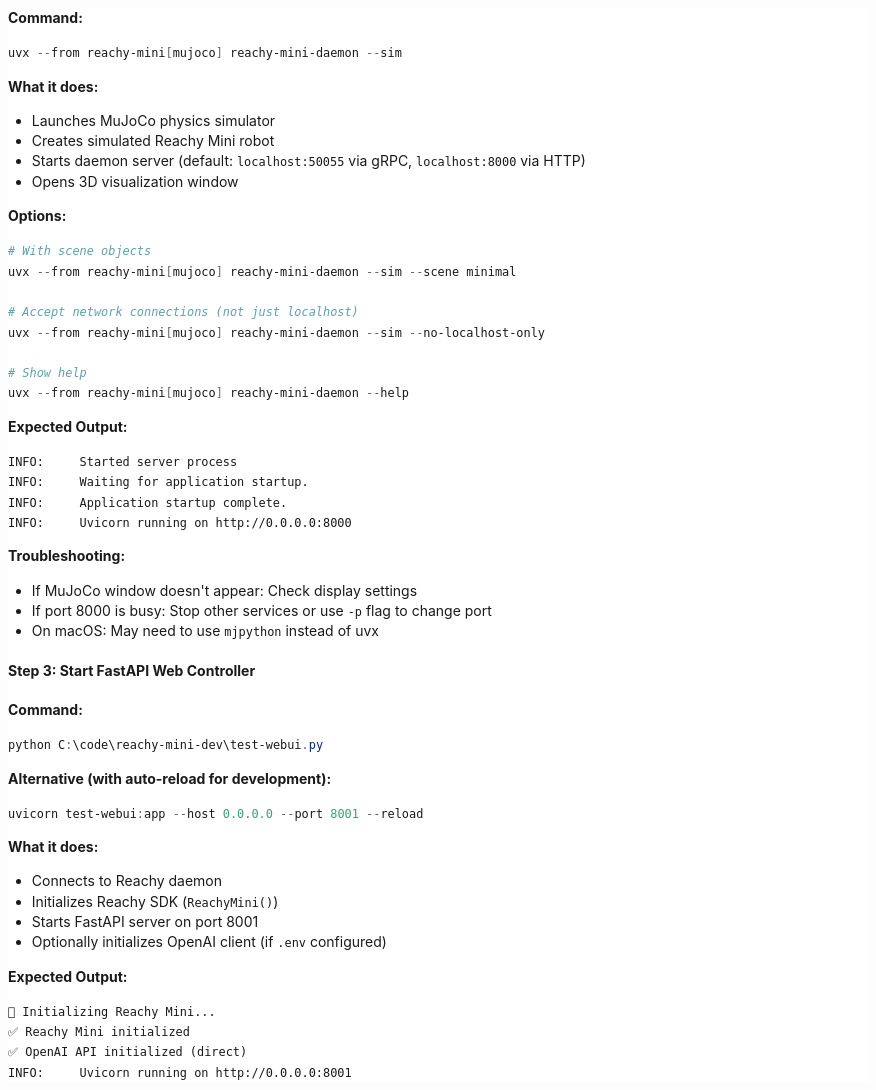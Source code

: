 **Command:**
```powershell
uvx --from reachy-mini[mujoco] reachy-mini-daemon --sim
```

**What it does:**
- Launches MuJoCo physics simulator
- Creates simulated Reachy Mini robot
- Starts daemon server (default: `localhost:50055` via gRPC, `localhost:8000` via HTTP)
- Opens 3D visualization window

**Options:**
```powershell
# With scene objects
uvx --from reachy-mini[mujoco] reachy-mini-daemon --sim --scene minimal

# Accept network connections (not just localhost)
uvx --from reachy-mini[mujoco] reachy-mini-daemon --sim --no-localhost-only

# Show help
uvx --from reachy-mini[mujoco] reachy-mini-daemon --help
```

**Expected Output:**
```
INFO:     Started server process
INFO:     Waiting for application startup.
INFO:     Application startup complete.
INFO:     Uvicorn running on http://0.0.0.0:8000
```

**Troubleshooting:**
- If MuJoCo window doesn't appear: Check display settings
- If port 8000 is busy: Stop other services or use `-p` flag to change port
- On macOS: May need to use `mjpython` instead of uvx

#### Step 3: Start FastAPI Web Controller

**Command:**
```powershell
python C:\code\reachy-mini-dev\test-webui.py
```

**Alternative (with auto-reload for development):**
```powershell
uvicorn test-webui:app --host 0.0.0.0 --port 8001 --reload
```

**What it does:**
- Connects to Reachy daemon
- Initializes Reachy SDK (`ReachyMini()`)
- Starts FastAPI server on port 8001
- Optionally initializes OpenAI client (if `.env` configured)

**Expected Output:**
```
🤖 Initializing Reachy Mini...
✅ Reachy Mini initialized
✅ OpenAI API initialized (direct)
INFO:     Uvicorn running on http://0.0.0.0:8001
```
